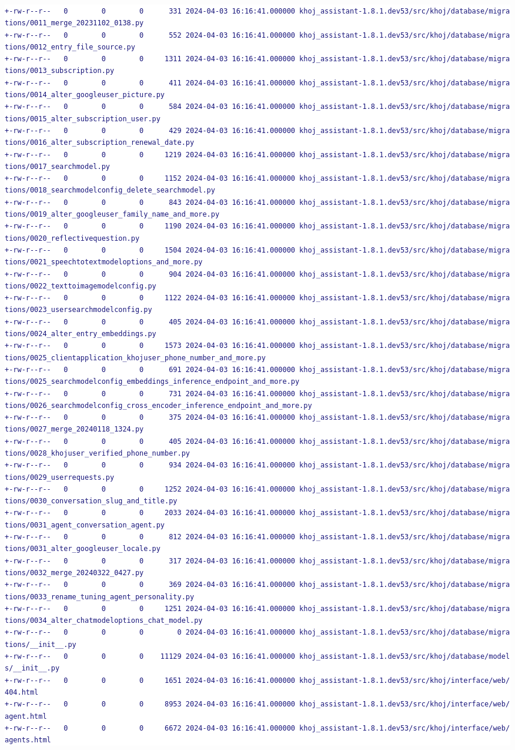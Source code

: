 ```diff
+-rw-r--r--   0        0        0      331 2024-04-03 16:16:41.000000 khoj_assistant-1.8.1.dev53/src/khoj/database/migrations/0011_merge_20231102_0138.py
+-rw-r--r--   0        0        0      552 2024-04-03 16:16:41.000000 khoj_assistant-1.8.1.dev53/src/khoj/database/migrations/0012_entry_file_source.py
+-rw-r--r--   0        0        0     1311 2024-04-03 16:16:41.000000 khoj_assistant-1.8.1.dev53/src/khoj/database/migrations/0013_subscription.py
+-rw-r--r--   0        0        0      411 2024-04-03 16:16:41.000000 khoj_assistant-1.8.1.dev53/src/khoj/database/migrations/0014_alter_googleuser_picture.py
+-rw-r--r--   0        0        0      584 2024-04-03 16:16:41.000000 khoj_assistant-1.8.1.dev53/src/khoj/database/migrations/0015_alter_subscription_user.py
+-rw-r--r--   0        0        0      429 2024-04-03 16:16:41.000000 khoj_assistant-1.8.1.dev53/src/khoj/database/migrations/0016_alter_subscription_renewal_date.py
+-rw-r--r--   0        0        0     1219 2024-04-03 16:16:41.000000 khoj_assistant-1.8.1.dev53/src/khoj/database/migrations/0017_searchmodel.py
+-rw-r--r--   0        0        0     1152 2024-04-03 16:16:41.000000 khoj_assistant-1.8.1.dev53/src/khoj/database/migrations/0018_searchmodelconfig_delete_searchmodel.py
+-rw-r--r--   0        0        0      843 2024-04-03 16:16:41.000000 khoj_assistant-1.8.1.dev53/src/khoj/database/migrations/0019_alter_googleuser_family_name_and_more.py
+-rw-r--r--   0        0        0     1190 2024-04-03 16:16:41.000000 khoj_assistant-1.8.1.dev53/src/khoj/database/migrations/0020_reflectivequestion.py
+-rw-r--r--   0        0        0     1504 2024-04-03 16:16:41.000000 khoj_assistant-1.8.1.dev53/src/khoj/database/migrations/0021_speechtotextmodeloptions_and_more.py
+-rw-r--r--   0        0        0      904 2024-04-03 16:16:41.000000 khoj_assistant-1.8.1.dev53/src/khoj/database/migrations/0022_texttoimagemodelconfig.py
+-rw-r--r--   0        0        0     1122 2024-04-03 16:16:41.000000 khoj_assistant-1.8.1.dev53/src/khoj/database/migrations/0023_usersearchmodelconfig.py
+-rw-r--r--   0        0        0      405 2024-04-03 16:16:41.000000 khoj_assistant-1.8.1.dev53/src/khoj/database/migrations/0024_alter_entry_embeddings.py
+-rw-r--r--   0        0        0     1573 2024-04-03 16:16:41.000000 khoj_assistant-1.8.1.dev53/src/khoj/database/migrations/0025_clientapplication_khojuser_phone_number_and_more.py
+-rw-r--r--   0        0        0      691 2024-04-03 16:16:41.000000 khoj_assistant-1.8.1.dev53/src/khoj/database/migrations/0025_searchmodelconfig_embeddings_inference_endpoint_and_more.py
+-rw-r--r--   0        0        0      731 2024-04-03 16:16:41.000000 khoj_assistant-1.8.1.dev53/src/khoj/database/migrations/0026_searchmodelconfig_cross_encoder_inference_endpoint_and_more.py
+-rw-r--r--   0        0        0      375 2024-04-03 16:16:41.000000 khoj_assistant-1.8.1.dev53/src/khoj/database/migrations/0027_merge_20240118_1324.py
+-rw-r--r--   0        0        0      405 2024-04-03 16:16:41.000000 khoj_assistant-1.8.1.dev53/src/khoj/database/migrations/0028_khojuser_verified_phone_number.py
+-rw-r--r--   0        0        0      934 2024-04-03 16:16:41.000000 khoj_assistant-1.8.1.dev53/src/khoj/database/migrations/0029_userrequests.py
+-rw-r--r--   0        0        0     1252 2024-04-03 16:16:41.000000 khoj_assistant-1.8.1.dev53/src/khoj/database/migrations/0030_conversation_slug_and_title.py
+-rw-r--r--   0        0        0     2033 2024-04-03 16:16:41.000000 khoj_assistant-1.8.1.dev53/src/khoj/database/migrations/0031_agent_conversation_agent.py
+-rw-r--r--   0        0        0      812 2024-04-03 16:16:41.000000 khoj_assistant-1.8.1.dev53/src/khoj/database/migrations/0031_alter_googleuser_locale.py
+-rw-r--r--   0        0        0      317 2024-04-03 16:16:41.000000 khoj_assistant-1.8.1.dev53/src/khoj/database/migrations/0032_merge_20240322_0427.py
+-rw-r--r--   0        0        0      369 2024-04-03 16:16:41.000000 khoj_assistant-1.8.1.dev53/src/khoj/database/migrations/0033_rename_tuning_agent_personality.py
+-rw-r--r--   0        0        0     1251 2024-04-03 16:16:41.000000 khoj_assistant-1.8.1.dev53/src/khoj/database/migrations/0034_alter_chatmodeloptions_chat_model.py
+-rw-r--r--   0        0        0        0 2024-04-03 16:16:41.000000 khoj_assistant-1.8.1.dev53/src/khoj/database/migrations/__init__.py
+-rw-r--r--   0        0        0    11129 2024-04-03 16:16:41.000000 khoj_assistant-1.8.1.dev53/src/khoj/database/models/__init__.py
+-rw-r--r--   0        0        0     1651 2024-04-03 16:16:41.000000 khoj_assistant-1.8.1.dev53/src/khoj/interface/web/404.html
+-rw-r--r--   0        0        0     8953 2024-04-03 16:16:41.000000 khoj_assistant-1.8.1.dev53/src/khoj/interface/web/agent.html
+-rw-r--r--   0        0        0     6672 2024-04-03 16:16:41.000000 khoj_assistant-1.8.1.dev53/src/khoj/interface/web/agents.html
```